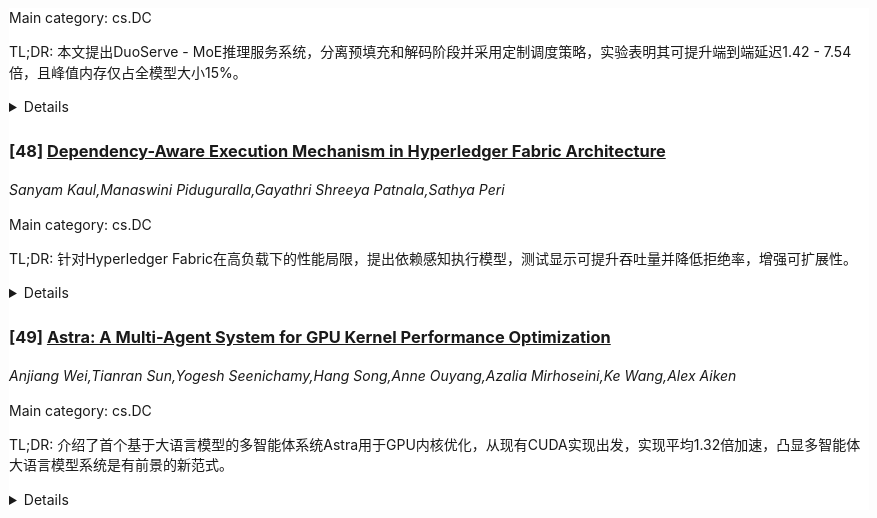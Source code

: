 Main category: cs.DC

TL;DR: 本文提出DuoServe - MoE推理服务系统，分离预填充和解码阶段并采用定制调度策略，实验表明其可提升端到端延迟1.42 - 7.54倍，且峰值内存仅占全模型大小15%。


<details><summary>Details</summary></details>


### [48] [Dependency-Aware Execution Mechanism in Hyperledger Fabric Architecture](https://arxiv.org/abs/2509.07425)
*Sanyam Kaul,Manaswini Piduguralla,Gayathri Shreeya Patnala,Sathya Peri*

Main category: cs.DC

TL;DR: 针对Hyperledger Fabric在高负载下的性能局限，提出依赖感知执行模型，测试显示可提升吞吐量并降低拒绝率，增强可扩展性。


<details><summary>Details</summary></details>


### [49] [Astra: A Multi-Agent System for GPU Kernel Performance Optimization](https://arxiv.org/abs/2509.07506)
*Anjiang Wei,Tianran Sun,Yogesh Seenichamy,Hang Song,Anne Ouyang,Azalia Mirhoseini,Ke Wang,Alex Aiken*

Main category: cs.DC

TL;DR: 介绍了首个基于大语言模型的多智能体系统Astra用于GPU内核优化，从现有CUDA实现出发，实现平均1.32倍加速，凸显多智能体大语言模型系统是有前景的新范式。


<details>
  <summary>Details</summary>
Motivation: GPU内核优化对加速大语言模型训练和服务至关重要，但现有方法需大量手动调整，此前基于大语言模型的工作多关注将PyTorch模块转换为CUDA代码。

Method: 引入Astra系统，从SGLang提取的现有CUDA实现开始，通过专门的大语言模型智能体进行迭代代码生成、测试、分析和规划。

